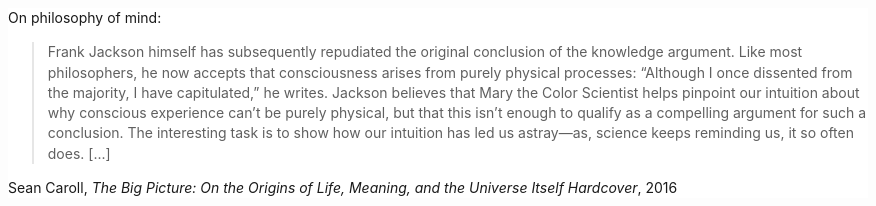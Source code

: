 On philosophy of mind:
> Frank Jackson himself has subsequently repudiated the original conclusion of the knowledge argument. Like most philosophers, he now accepts that consciousness arises from purely physical processes: “Although I once dissented from the majority, I have capitulated,” he writes. Jackson believes that Mary the Color Scientist helps pinpoint our intuition about why conscious experience can’t be purely physical, but that this isn’t enough to qualify as a compelling argument for such a conclusion. The interesting task is to show how our intuition has led us astray—as, science keeps reminding us, it so often does. [...]

Sean Caroll, _The Big Picture: On the Origins of Life, Meaning, and the Universe Itself Hardcover_, 2016
